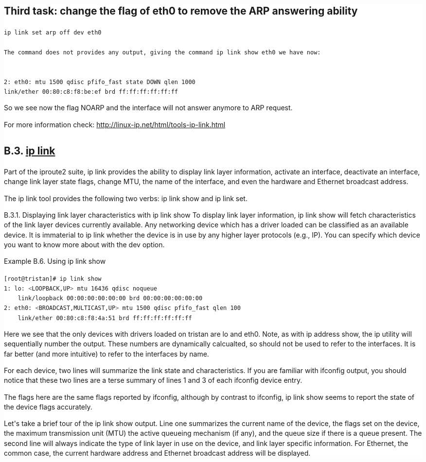 ## Third task: change the flag of eth0 to remove the ARP answering ability

```bash
ip link set arp off dev eth0

The command does not provides any output, giving the command ip link show eth0 we have now:


2: eth0: mtu 1500 qdisc pfifo_fast state DOWN qlen 1000
link/ether 00:80:c8:f8:be:ef brd ff:ff:ff:ff:ff:ff
```

So we see now the flag NOARP and the interface will not answer anymore to ARP request.

For more information check:  <http://linux-ip.net/html/tools-ip-link.html>

## B.3. **[ip link](http://linux-ip.net/html/tools-ip-link.html)**

Part of the iproute2 suite, ip link provides the ability to display link layer information, activate an interface, deactivate an interface, change link layer state flags, change MTU, the name of the interface, and even the hardware and Ethernet broadcast address.

The ip link tool provides the following two verbs: ip link show and ip link set.

B.3.1. Displaying link layer characteristics with ip link show
To display link layer information, ip link show will fetch characteristics of the link layer devices currently available. Any networking device which has a driver loaded can be classified as an available device. It is immaterial to ip link whether the device is in use by any higher layer protocols (e.g., IP). You can specify which device you want to know more about with the dev <interface> option.

Example B.6. Using ip link show

```bash
[root@tristan]# ip link show
1: lo: <LOOPBACK,UP> mtu 16436 qdisc noqueue 
    link/loopback 00:00:00:00:00:00 brd 00:00:00:00:00:00
2: eth0: <BROADCAST,MULTICAST,UP> mtu 1500 qdisc pfifo_fast qlen 100
    link/ether 00:80:c8:f8:4a:51 brd ff:ff:ff:ff:ff:ff
```

Here we see that the only devices with drivers loaded on tristan are lo and eth0. Note, as with ip address show, the ip utility will sequentially number the output. These numbers are dynamically calcualted, so should not be used to refer to the interfaces. It is far better (and more intuitive) to refer to the interfaces by name.

For each device, two lines will summarize the link state and characteristics. If you are familiar with ifconfig output, you should notice that these two lines are a terse summary of lines 1 and 3 of each ifconfig device entry.

The flags here are the same flags reported by ifconfig, although by contrast to ifconfig, ip link show seems to report the state of the device flags accurately.

Let's take a brief tour of the ip link show output. Line one summarizes the current name of the device, the flags set on the device, the maximum transmission unit (MTU) the active queueing mechanism (if any), and the queue size if there is a queue present. The second line will always indicate the type of link layer in use on the device, and link layer specific information. For Ethernet, the common case, the current hardware address and Ethernet broadcast address will be displayed.
